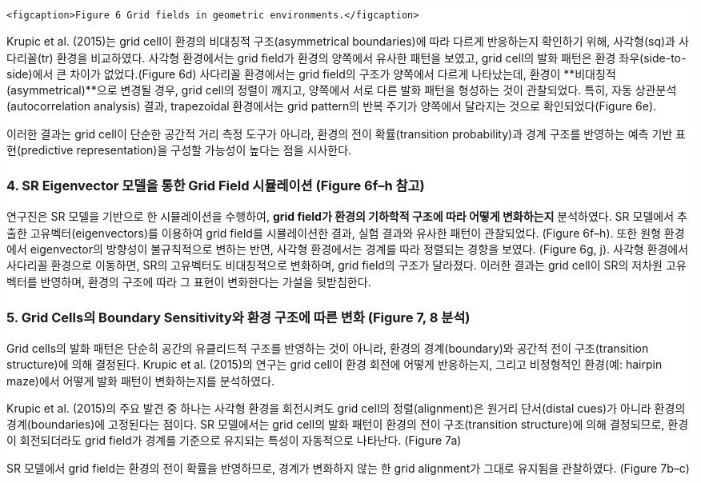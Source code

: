     <figcaption>Figure 6 Grid fields in geometric environments.</figcaption>
</figure>

Krupic et al. (2015)는 grid cell이 환경의 비대칭적 구조(asymmetrical boundaries)에 따라 다르게 반응하는지 확인하기 위해, 사각형(sq)과 사다리꼴(tr) 환경을 비교하였다. 사각형 환경에서는 grid field가 환경의 양쪽에서 유사한 패턴을 보였고, grid cell의 발화 패턴은 환경 좌우(side-to-side)에서 큰 차이가 없었다.(Figure 6d) 사다리꼴 환경에서는 grid field의 구조가 양쪽에서 다르게 나타났는데, 환경이 **비대칭적(asymmetrical)**으로 변경될 경우, grid cell의 정렬이 깨지고, 양쪽에서 서로 다른 발화 패턴을 형성하는 것이 관찰되었다. 특히, 자동 상관분석(autocorrelation analysis) 결과, trapezoidal 환경에서는 grid pattern의 반복 주기가 양쪽에서 달라지는 것으로 확인되었다(Figure 6e).

이러한 결과는 grid cell이 단순한 공간적 거리 측정 도구가 아니라, 환경의 전이 확률(transition probability)과 경계 구조를 반영하는 예측 기반 표현(predictive representation)을 구성할 가능성이 높다는 점을 시사한다.

### 4. SR Eigenvector 모델을 통한 Grid Field 시뮬레이션 (Figure 6f–h 참고)

연구진은 SR 모델을 기반으로 한 시뮬레이션을 수행하여, **grid field가 환경의 기하학적 구조에 따라 어떻게 변화하는지** 분석하였다. SR 모델에서 추출한 고유벡터(eigenvectors)를 이용하여 grid field를 시뮬레이션한 결과, 실험 결과와 유사한 패턴이 관찰되었다. (Figure 6f–h). 또한 원형 환경에서 eigenvector의 방향성이 불규칙적으로 변하는 반면, 사각형 환경에서는 경계를 따라 정렬되는 경향을 보였다. (Figure 6g, j). 사각형 환경에서 사다리꼴 환경으로 이동하면, SR의 고유벡터도 비대칭적으로 변화하며, grid field의 구조가 달라졌다. 이러한 결과는 grid cell이 SR의 저차원 고유벡터를 반영하며, 환경의 구조에 따라 그 표현이 변화한다는 가설을 뒷받침한다.

### 5. Grid Cells의 Boundary Sensitivity와 환경 구조에 따른 변화 (Figure 7, 8 분석)

Grid cells의 발화 패턴은 단순히 공간의 유클리드적 구조를 반영하는 것이 아니라, 환경의 경계(boundary)와 공간적 전이 구조(transition structure)에 의해 결정된다. Krupic et al. (2015)의 연구는 grid cell이 환경 회전에 어떻게 반응하는지, 그리고 비정형적인 환경(예: hairpin maze)에서 어떻게 발화 패턴이 변화하는지를 분석하였다.

Krupic et al. (2015)의 주요 발견 중 하나는 사각형 환경을 회전시켜도 grid cell의 정렬(alignment)은 원거리 단서(distal cues)가 아니라 환경의 경계(boundaries)에 고정된다는 점이다. SR 모델에서는 grid cell의 발화 패턴이 환경의 전이 구조(transition structure)에 의해 결정되므로, 환경이 회전되더라도 grid field가 경계를 기준으로 유지되는 특성이 자동적으로 나타난다. (Figure 7a)

SR 모델에서 grid field는 환경의 전이 확률을 반영하므로, 경계가 변화하지 않는 한 grid alignment가 그대로 유지됨을 관찰하였다. (Figure 7b–c)

<figure class='align-center'>